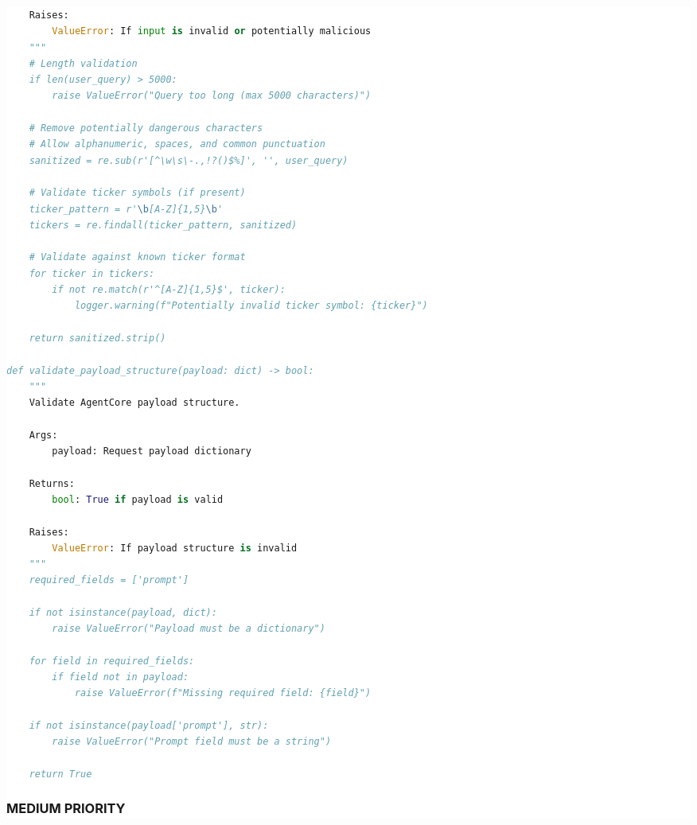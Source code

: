 ```python
    Raises:
        ValueError: If input is invalid or potentially malicious
    """
    # Length validation
    if len(user_query) > 5000:
        raise ValueError("Query too long (max 5000 characters)")
    
    # Remove potentially dangerous characters
    # Allow alphanumeric, spaces, and common punctuation
    sanitized = re.sub(r'[^\w\s\-.,!?()$%]', '', user_query)
    
    # Validate ticker symbols (if present)
    ticker_pattern = r'\b[A-Z]{1,5}\b'
    tickers = re.findall(ticker_pattern, sanitized)
    
    # Validate against known ticker format
    for ticker in tickers:
        if not re.match(r'^[A-Z]{1,5}$', ticker):
            logger.warning(f"Potentially invalid ticker symbol: {ticker}")
    
    return sanitized.strip()

def validate_payload_structure(payload: dict) -> bool:
    """
    Validate AgentCore payload structure.
    
    Args:
        payload: Request payload dictionary
        
    Returns:
        bool: True if payload is valid
        
    Raises:
        ValueError: If payload structure is invalid
    """
    required_fields = ['prompt']
    
    if not isinstance(payload, dict):
        raise ValueError("Payload must be a dictionary")
    
    for field in required_fields:
        if field not in payload:
            raise ValueError(f"Missing required field: {field}")
    
    if not isinstance(payload['prompt'], str):
        raise ValueError("Prompt field must be a string")
    
    return True
```

### MEDIUM PRIORITY
